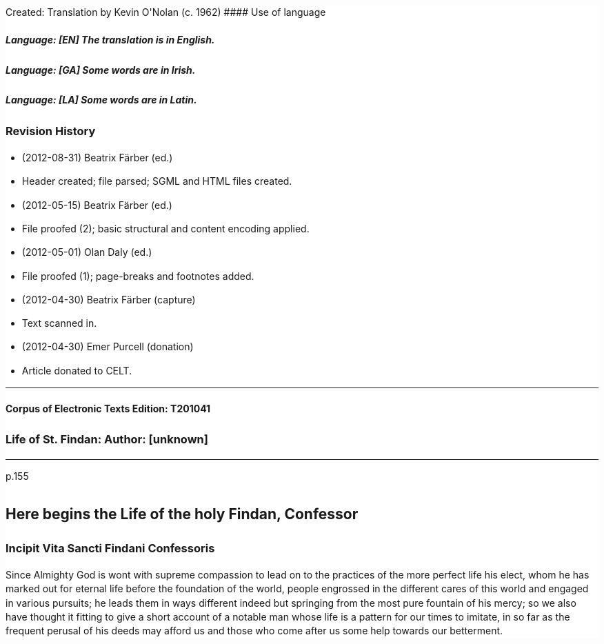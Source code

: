Created: Translation by Kevin O'Nolan
 (c. 1962) #### Use of language


##### Language: [EN] The translation is in English.


##### Language: [GA] Some words are in Irish.


##### Language: [LA] Some words are in Latin.


### Revision History


* (2012-08-31) Beatrix Färber (ed.)

* Header created; file parsed; SGML and HTML files created.
* (2012-05-15) Beatrix Färber (ed.)

* File proofed (2); basic structural and content encoding applied.
* (2012-05-01) Olan Daly (ed.)

* File proofed (1); page-breaks and footnotes added.
* (2012-04-30) Beatrix Färber (capture)

* Text scanned in.
* (2012-04-30) Emer Purcell (donation)

* Article donated to CELT.




---


#### Corpus of Electronic Texts Edition: T201041


### Life of St. Findan: Author: [unknown]




---

p.155


Here begins the Life of the holy Findan, Confessor
--------------------------------------------------


### Incipit Vita Sancti Findani Confessoris


Since Almighty God is wont with supreme compassion to lead on to the practices of the more perfect life his elect, whom he has marked out for eternal life before the foundation of the world, people engrossed in the different cares of this world and engaged in various pursuits; he leads them in ways different indeed but springing from the most pure fountain of his mercy; so we also have thought it fitting to give a short account of a notable man whose life is a pattern for our times to imitate, in so far as the frequent perusal of his deeds may afford us and those who come after us some help towards our betterment.
